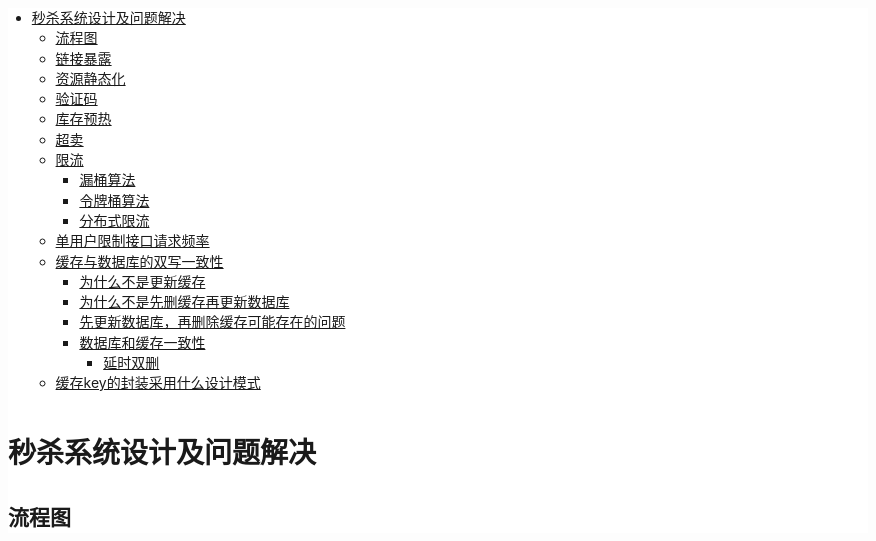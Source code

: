 - [秒杀系统设计及问题解决](#%E7%A7%92%E6%9D%80%E7%B3%BB%E7%BB%9F%E8%AE%BE%E8%AE%A1%E5%8F%8A%E9%97%AE%E9%A2%98%E8%A7%A3%E5%86%B3)
  - [流程图](#%E6%B5%81%E7%A8%8B%E5%9B%BE)
  - [链接暴露](#%E9%93%BE%E6%8E%A5%E6%9A%B4%E9%9C%B2)
  - [资源静态化](#%E8%B5%84%E6%BA%90%E9%9D%99%E6%80%81%E5%8C%96)
  - [验证码](#%E9%AA%8C%E8%AF%81%E7%A0%81)
  - [库存预热](#%E5%BA%93%E5%AD%98%E9%A2%84%E7%83%AD)
  - [超卖](#%E8%B6%85%E5%8D%96)
  - [限流](#%E9%99%90%E6%B5%81)
    - [漏桶算法](#%E6%BC%8F%E6%A1%B6%E7%AE%97%E6%B3%95)
    - [令牌桶算法](#%E4%BB%A4%E7%89%8C%E6%A1%B6%E7%AE%97%E6%B3%95)
    - [分布式限流](#%E5%88%86%E5%B8%83%E5%BC%8F%E9%99%90%E6%B5%81)
  - [单用户限制接口请求频率](#%E5%8D%95%E7%94%A8%E6%88%B7%E9%99%90%E5%88%B6%E6%8E%A5%E5%8F%A3%E8%AF%B7%E6%B1%82%E9%A2%91%E7%8E%87)
  - [缓存与数据库的双写一致性](#%E7%BC%93%E5%AD%98%E4%B8%8E%E6%95%B0%E6%8D%AE%E5%BA%93%E7%9A%84%E5%8F%8C%E5%86%99%E4%B8%80%E8%87%B4%E6%80%A7)
    - [为什么不是更新缓存](#%E4%B8%BA%E4%BB%80%E4%B9%88%E4%B8%8D%E6%98%AF%E6%9B%B4%E6%96%B0%E7%BC%93%E5%AD%98)
    - [为什么不是先删缓存再更新数据库](#%E4%B8%BA%E4%BB%80%E4%B9%88%E4%B8%8D%E6%98%AF%E5%85%88%E5%88%A0%E7%BC%93%E5%AD%98%E5%86%8D%E6%9B%B4%E6%96%B0%E6%95%B0%E6%8D%AE%E5%BA%93)
    - [先更新数据库，再删除缓存可能存在的问题](#%E5%85%88%E6%9B%B4%E6%96%B0%E6%95%B0%E6%8D%AE%E5%BA%93%E5%86%8D%E5%88%A0%E9%99%A4%E7%BC%93%E5%AD%98%E5%8F%AF%E8%83%BD%E5%AD%98%E5%9C%A8%E7%9A%84%E9%97%AE%E9%A2%98)
    - [数据库和缓存一致性](#%E6%95%B0%E6%8D%AE%E5%BA%93%E5%92%8C%E7%BC%93%E5%AD%98%E4%B8%80%E8%87%B4%E6%80%A7)
      - [延时双删](#%E5%BB%B6%E6%97%B6%E5%8F%8C%E5%88%A0)
  - [缓存key的封装采用什么设计模式](#%E7%BC%93%E5%AD%98key%E7%9A%84%E5%B0%81%E8%A3%85%E9%87%87%E7%94%A8%E4%BB%80%E4%B9%88%E8%AE%BE%E8%AE%A1%E6%A8%A1%E5%BC%8F)



# 秒杀系统设计及问题解决

## 流程图
